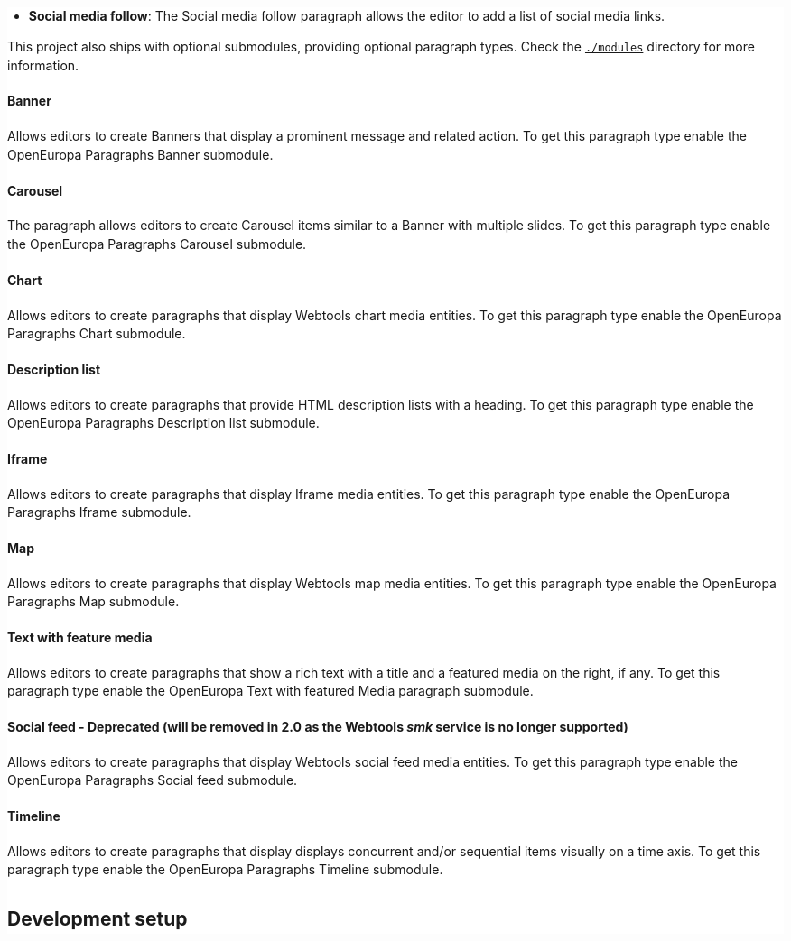 - **Social media follow**: The Social media follow paragraph allows the editor to add a list of social media links.

This project also ships with optional submodules, providing optional paragraph types. Check the [`./modules`](./modules)
directory for more information.

#### Banner
Allows editors to create Banners that display a prominent message and related action. To get this paragraph type enable
the OpenEuropa Paragraphs Banner submodule.

#### Carousel
The paragraph allows editors to create Carousel items similar to a Banner with multiple slides. To get this paragraph
type enable the OpenEuropa Paragraphs Carousel submodule.

#### Chart
Allows editors to create paragraphs that display Webtools chart media entities. To get this paragraph type enable
the OpenEuropa Paragraphs Chart submodule.

#### Description list
Allows editors to create paragraphs that provide HTML description lists with a heading.
To get this paragraph type enable the OpenEuropa Paragraphs Description list submodule.

#### Iframe
Allows editors to create paragraphs that display Iframe media entities.
To get this paragraph type enable the OpenEuropa Paragraphs Iframe submodule.

#### Map
Allows editors to create paragraphs that display Webtools map media entities. To get this paragraph type enable
the OpenEuropa Paragraphs Map submodule.

#### Text with feature media
Allows editors to create paragraphs that show a rich text with a title and a featured media on the right, if any.
To get this paragraph type enable the OpenEuropa Text with featured Media paragraph submodule.

#### Social feed - Deprecated (will be removed in 2.0 as the Webtools *smk* service is no longer supported)
Allows editors to create paragraphs that display Webtools social feed media entities. To get this paragraph type enable
the OpenEuropa Paragraphs Social feed submodule.

#### Timeline
Allows editors to create paragraphs that display displays concurrent and/or sequential items visually on a time axis.
To get this paragraph type enable the OpenEuropa Paragraphs Timeline submodule.

## Development setup
